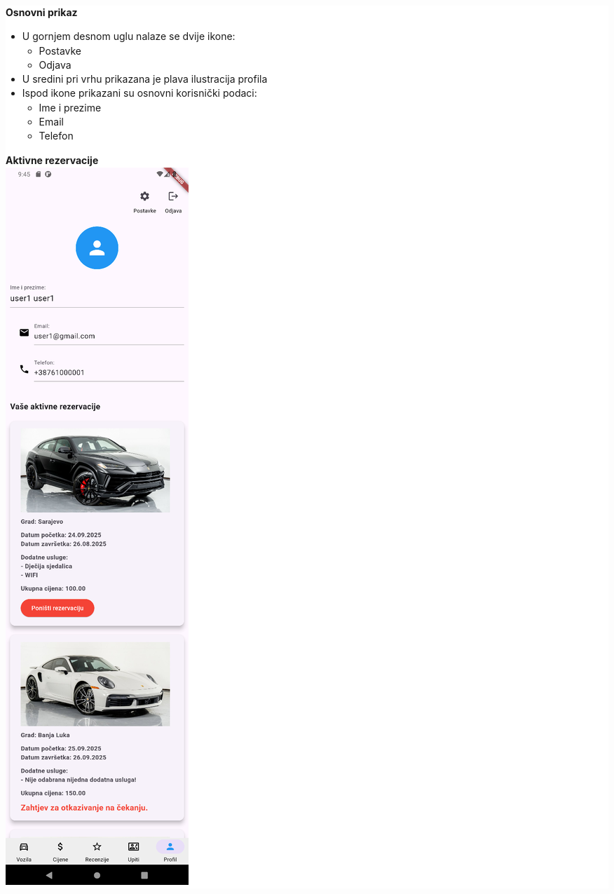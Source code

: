 **Osnovni prikaz**
- U gornjem desnom uglu nalaze se dvije ikone:
  - Postavke
  - Odjava
- U sredini pri vrhu prikazana je plava ilustracija profila
- Ispod ikone prikazani su osnovni korisnički podaci:
  - Ime i prezime
  - Email
  - Telefon

**Aktivne rezervacije**<br>
![image alt](https://github.com/Dzenko123/Rent-a-car/blob/098a164dfca787a8a1aba7107eca9d7ac3a35bae/RentACarImg/57.png?raw=true)
